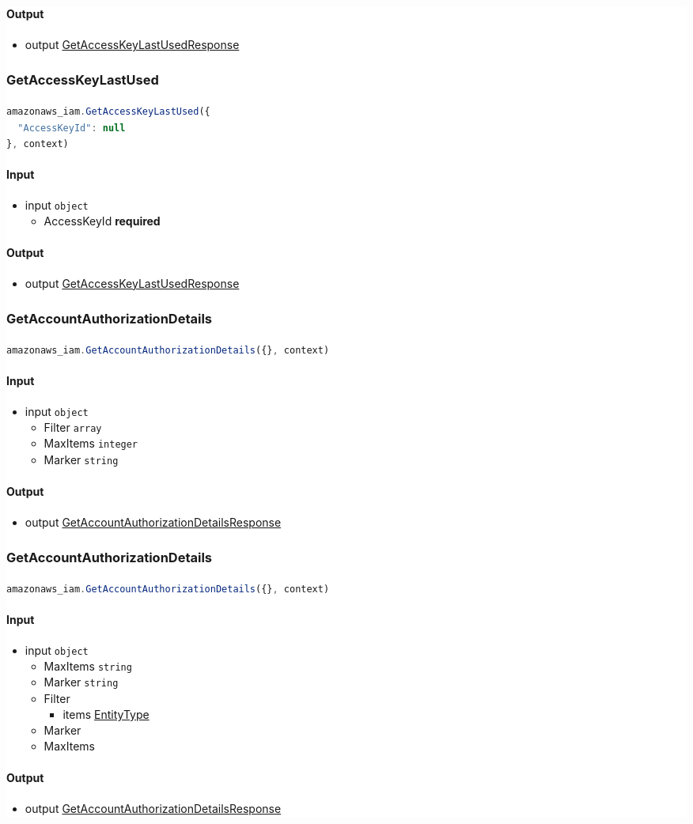 #### Output
* output [GetAccessKeyLastUsedResponse](#getaccesskeylastusedresponse)

### GetAccessKeyLastUsed



```js
amazonaws_iam.GetAccessKeyLastUsed({
  "AccessKeyId": null
}, context)
```

#### Input
* input `object`
  * AccessKeyId **required**

#### Output
* output [GetAccessKeyLastUsedResponse](#getaccesskeylastusedresponse)

### GetAccountAuthorizationDetails



```js
amazonaws_iam.GetAccountAuthorizationDetails({}, context)
```

#### Input
* input `object`
  * Filter `array`
  * MaxItems `integer`
  * Marker `string`

#### Output
* output [GetAccountAuthorizationDetailsResponse](#getaccountauthorizationdetailsresponse)

### GetAccountAuthorizationDetails



```js
amazonaws_iam.GetAccountAuthorizationDetails({}, context)
```

#### Input
* input `object`
  * MaxItems `string`
  * Marker `string`
  * Filter
    * items [EntityType](#entitytype)
  * Marker
  * MaxItems

#### Output
* output [GetAccountAuthorizationDetailsResponse](#getaccountauthorizationdetailsresponse)
